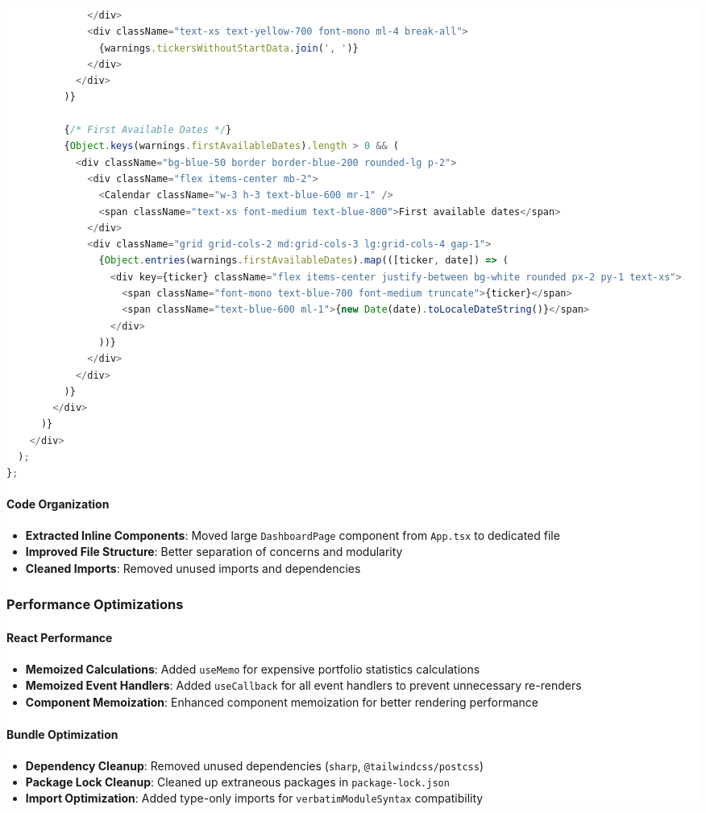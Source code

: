 ```typescript
              </div>
              <div className="text-xs text-yellow-700 font-mono ml-4 break-all">
                {warnings.tickersWithoutStartData.join(', ')}
              </div>
            </div>
          )}

          {/* First Available Dates */}
          {Object.keys(warnings.firstAvailableDates).length > 0 && (
            <div className="bg-blue-50 border border-blue-200 rounded-lg p-2">
              <div className="flex items-center mb-2">
                <Calendar className="w-3 h-3 text-blue-600 mr-1" />
                <span className="text-xs font-medium text-blue-800">First available dates</span>
              </div>
              <div className="grid grid-cols-2 md:grid-cols-3 lg:grid-cols-4 gap-1">
                {Object.entries(warnings.firstAvailableDates).map(([ticker, date]) => (
                  <div key={ticker} className="flex items-center justify-between bg-white rounded px-2 py-1 text-xs">
                    <span className="font-mono text-blue-700 font-medium truncate">{ticker}</span>
                    <span className="text-blue-600 ml-1">{new Date(date).toLocaleDateString()}</span>
                  </div>
                ))}
              </div>
            </div>
          )}
        </div>
      )}
    </div>
  );
};
```

#### Code Organization
- **Extracted Inline Components**: Moved large `DashboardPage` component from `App.tsx` to dedicated file
- **Improved File Structure**: Better separation of concerns and modularity
- **Cleaned Imports**: Removed unused imports and dependencies

### Performance Optimizations

#### React Performance
- **Memoized Calculations**: Added `useMemo` for expensive portfolio statistics calculations
- **Memoized Event Handlers**: Added `useCallback` for all event handlers to prevent unnecessary re-renders
- **Component Memoization**: Enhanced component memoization for better rendering performance

#### Bundle Optimization
- **Dependency Cleanup**: Removed unused dependencies (`sharp`, `@tailwindcss/postcss`)
- **Package Lock Cleanup**: Cleaned up extraneous packages in `package-lock.json`
- **Import Optimization**: Added type-only imports for `verbatimModuleSyntax` compatibility
